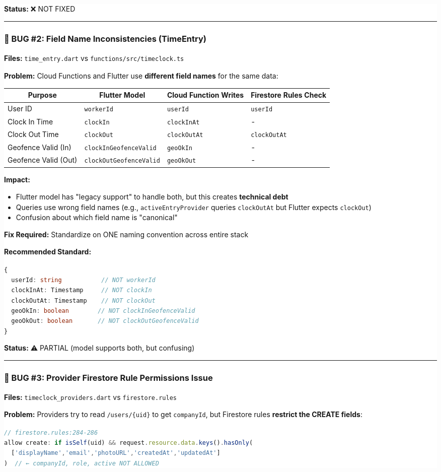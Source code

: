 **Status:** ❌ NOT FIXED

---

### 🔴 BUG #2: Field Name Inconsistencies (TimeEntry)
**Files:** `time_entry.dart` vs `functions/src/timeclock.ts`

**Problem:** Cloud Functions and Flutter use **different field names** for the same data:

| Purpose | Flutter Model | Cloud Function Writes | Firestore Rules Check |
|---------|---------------|----------------------|----------------------|
| User ID | `workerId` | `userId` | `userId` |
| Clock In Time | `clockIn` | `clockInAt` | - |
| Clock Out Time | `clockOut` | `clockOutAt` | `clockOutAt` |
| Geofence Valid (In) | `clockInGeofenceValid` | `geoOkIn` | - |
| Geofence Valid (Out) | `clockOutGeofenceValid` | `geoOkOut` | - |

**Impact:**
- Flutter model has "legacy support" to handle both, but this creates **technical debt**
- Queries use wrong field names (e.g., `activeEntryProvider` queries `clockOutAt` but Flutter expects `clockOut`)
- Confusion about which field name is "canonical"

**Fix Required:** Standardize on ONE naming convention across entire stack

**Recommended Standard:**
```typescript
{
  userId: string           // NOT workerId
  clockInAt: Timestamp     // NOT clockIn
  clockOutAt: Timestamp    // NOT clockOut
  geoOkIn: boolean        // NOT clockInGeofenceValid
  geoOkOut: boolean       // NOT clockOutGeofenceValid
}
```

**Status:** ⚠️ PARTIAL (model supports both, but confusing)

---

### 🔴 BUG #3: Provider Firestore Rule Permissions Issue
**Files:** `timeclock_providers.dart` vs `firestore.rules`

**Problem:** Providers try to read `/users/{uid}` to get `companyId`, but Firestore rules **restrict the CREATE fields**:

```javascript
// firestore.rules:284-286
allow create: if isSelf(uid) && request.resource.data.keys().hasOnly(
  ['displayName','email','photoURL','createdAt','updatedAt']
)  // ← companyId, role, active NOT ALLOWED
```
